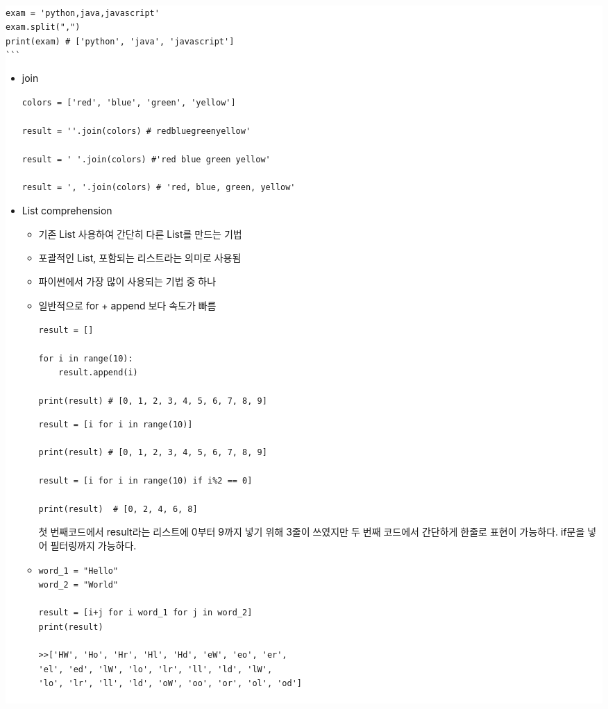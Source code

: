     exam = 'python,java,javascript'
    exam.split(",") 
    print(exam) # ['python', 'java', 'javascript']
    ```

    

  - join

    ```
    colors = ['red', 'blue', 'green', 'yellow']
    
    result = ''.join(colors) # redbluegreenyellow'
    
    result = ' '.join(colors) #'red blue green yellow'
    
    result = ', '.join(colors) # 'red, blue, green, yellow'
    ```



* List comprehension

  - 기존 List 사용하여 간단히 다른 List를 만드는 기법

  - 포괄적인 List, 포함되는 리스트라는 의미로 사용됨

  - 파이썬에서 가장 많이 사용되는 기법 중 하나

  - 일반적으로 for + append 보다 속도가 빠름

    ```
    result = []
    
    for i in range(10):
    	result.append(i)
    
    print(result) # [0, 1, 2, 3, 4, 5, 6, 7, 8, 9]
    ```

    ```
    result = [i for i in range(10)]
    
    print(result) # [0, 1, 2, 3, 4, 5, 6, 7, 8, 9]
    
    result = [i for i in range(10) if i%2 == 0]
    
    print(result)  # [0, 2, 4, 6, 8]
    ```

    첫 번째코드에서 result라는 리스트에 0부터 9까지 넣기 위해 3줄이 쓰였지만 두 번째 코드에서 간단하게 한줄로 표현이 가능하다. if문을 넣어 필터링까지 가능하다.

    

  - ```
    word_1 = "Hello"
    word_2 = "World"
    
    result = [i+j for i word_1 for j in word_2]
    print(result) 
    
    >>['HW', 'Ho', 'Hr', 'Hl', 'Hd', 'eW', 'eo', 'er',
    'el', 'ed', 'lW', 'lo', 'lr', 'll', 'ld', 'lW',
    'lo', 'lr', 'll', 'ld', 'oW', 'oo', 'or', 'ol', 'od']
    